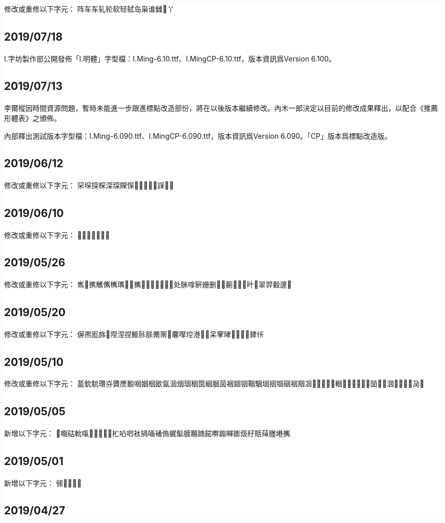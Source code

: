 修改或重修以下字元：
阵⻋车轧轮软轻轼岛枭谁雠𬼸丫

## 2019/07/18

I.字坊製作部公開發佈「I.明體」字型檔：I.Ming-6.10.ttf、I.MingCP-6.10.ttf，版本資訊爲Version 6.100。

## 2019/07/13

李爾樅因時間資源問題，暫時未能進一步跟進標點改造部份，將在以後版本繼續修改。內木一郎決定以目前的修改成果釋出，以配合《推薦形體表》之頒佈。

內部釋出測試版本字型檔：I.Ming-6.090.ttf、I.MingCP-6.090.ttf，版本資訊爲Version 6.090。「CP」版本爲標點改造版。

## 2019/06/12

修改或重修以下字元：
罙堔探棎深琛賝㤾𠟘𠫃𢊖𦜊𦸂𧨾𩤞𩴙

## 2019/06/10

修改或重修以下字元：
𧆨𧆣𧇏𤱁𤱤𧈕𢍁

## 2019/05/26

修改或重修以下字元：
嶲𡻎㩗觽㒞㰎㼇𡣸𢤮𢹂𦢥𧮄𧲑𨟎𩟥𩧎𩽌处脒嗱豣姗删𡊢𩒄䈀𣇢𣌧𣆑旪𩽈翠羿轂邃𮄜

## 2019/05/20

修改或重修以下字元：
偋凞厖旆𡴩陧涅捏䲗胩脎罱䈒𡣤麘𠸎埪港𧡥𢛖呆窙㫴𠭂𡦊𩱞𩳔﨧佧

## 2019/05/10

修改或重修以下字元：
萾鈗馻瓚㞣贗㷳毄咽姻栶欭氤洇烟珚秵筃絪胭茵裀銦铟鞇駰㘻㧢㸶䂩䄄䍰𠗃𠛭𡜭𤝱𤯠𧊭𨋳𨡤𩂥𩎪𩶾𪔗𪜶笝𢇵𣃳𣲷𦊔𦭁𦸖𧉫夃𢒀

## 2019/05/05

新增以下字元：
𠵝唨𥑮𨋍𠺪𢬊𫥾𠺗𢋊𪅙𣏴𠱂𠱃𧘹𢰸𠵾𧚔𠌥𧋦𩬎艔𡃴𨂾𩜠𡃇𨃩𡃈𨭌𤆣𧴯𧵳𦻐𦢓塂𢹂

## 2019/05/01

新增以下字元：
㋿ㆼㆽㆾㆿ

## 2019/04/27

